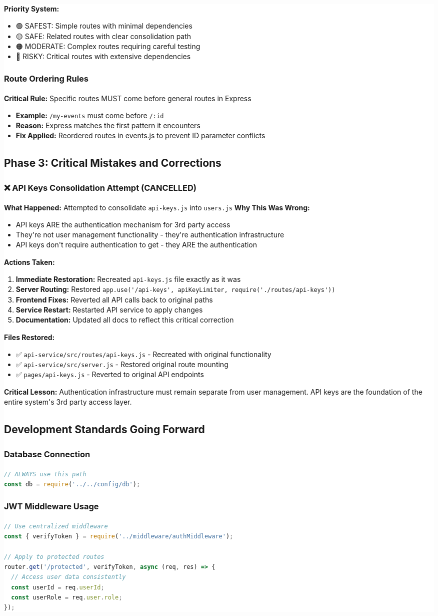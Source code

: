 **Priority System:**
- 🟢 SAFEST: Simple routes with minimal dependencies
- 🟡 SAFE: Related routes with clear consolidation path
- 🟠 MODERATE: Complex routes requiring careful testing
- 🔴 RISKY: Critical routes with extensive dependencies

### Route Ordering Rules
**Critical Rule:** Specific routes MUST come before general routes in Express
- **Example:** `/my-events` must come before `/:id`
- **Reason:** Express matches the first pattern it encounters
- **Fix Applied:** Reordered routes in events.js to prevent ID parameter conflicts

## Phase 3: Critical Mistakes and Corrections

### ❌ API Keys Consolidation Attempt (CANCELLED)
**What Happened:** Attempted to consolidate `api-keys.js` into `users.js` 
**Why This Was Wrong:** 
- API keys ARE the authentication mechanism for 3rd party access
- They're not user management functionality - they're authentication infrastructure
- API keys don't require authentication to get - they ARE the authentication

**Actions Taken:**
1. **Immediate Restoration:** Recreated `api-keys.js` file exactly as it was
2. **Server Routing:** Restored `app.use('/api-keys', apiKeyLimiter, require('./routes/api-keys'))`
3. **Frontend Fixes:** Reverted all API calls back to original paths
4. **Service Restart:** Restarted API service to apply changes
5. **Documentation:** Updated all docs to reflect this critical correction

**Files Restored:**
- ✅ `api-service/src/routes/api-keys.js` - Recreated with original functionality
- ✅ `api-service/src/server.js` - Restored original route mounting
- ✅ `pages/api-keys.js` - Reverted to original API endpoints

**Critical Lesson:** Authentication infrastructure must remain separate from user management. API keys are the foundation of the entire system's 3rd party access layer.

## Development Standards Going Forward

### Database Connection
```javascript
// ALWAYS use this path
const db = require('../../config/db');
```

### JWT Middleware Usage
```javascript
// Use centralized middleware
const { verifyToken } = require('../middleware/authMiddleware');

// Apply to protected routes
router.get('/protected', verifyToken, async (req, res) => {
  // Access user data consistently
  const userId = req.userId;
  const userRole = req.user.role;
});
```
